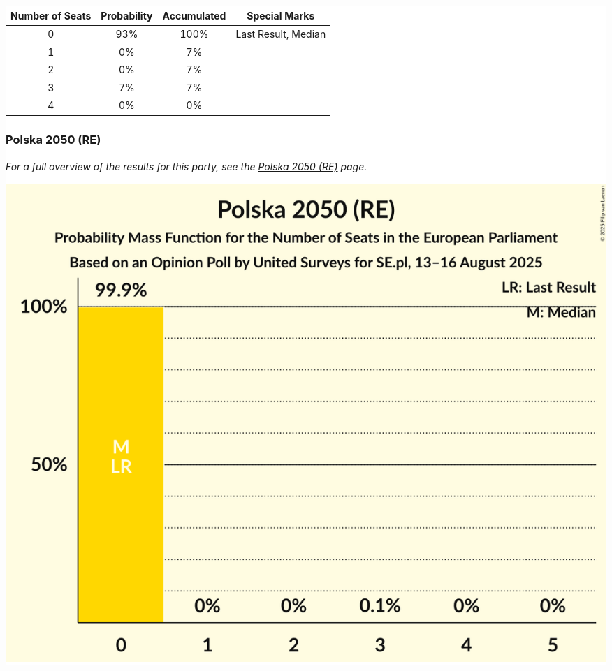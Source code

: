 | Number of Seats | Probability | Accumulated | Special Marks |
|:---------------:|:-----------:|:-----------:|:-------------:|
| 0 | 93% | 100% | Last Result, Median |
| 1 | 0% | 7% |  |
| 2 | 0% | 7% |  |
| 3 | 7% | 7% |  |
| 4 | 0% | 0% |  |

### Polska 2050 (RE)

*For a full overview of the results for this party, see the [Polska 2050 (RE)](party-polska2050re.html) page.*

![Graph with seats probability mass function not yet produced](2025-08-16-UnitedSurveys-seats-pmf-polska2050re.png "Seats Probability Mass Function")
